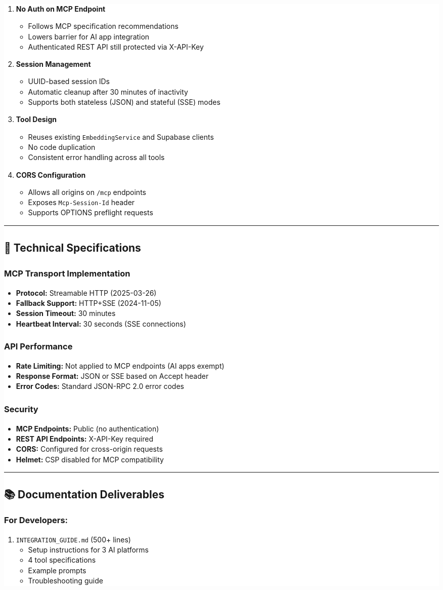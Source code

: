 1. **No Auth on MCP Endpoint**
   - Follows MCP specification recommendations
   - Lowers barrier for AI app integration
   - Authenticated REST API still protected via X-API-Key

2. **Session Management**
   - UUID-based session IDs
   - Automatic cleanup after 30 minutes of inactivity
   - Supports both stateless (JSON) and stateful (SSE) modes

3. **Tool Design**
   - Reuses existing `EmbeddingService` and Supabase clients
   - No code duplication
   - Consistent error handling across all tools

4. **CORS Configuration**
   - Allows all origins on `/mcp` endpoints
   - Exposes `Mcp-Session-Id` header
   - Supports OPTIONS preflight requests

---

## 🔧 Technical Specifications

### MCP Transport Implementation
- **Protocol:** Streamable HTTP (2025-03-26)
- **Fallback Support:** HTTP+SSE (2024-11-05)
- **Session Timeout:** 30 minutes
- **Heartbeat Interval:** 30 seconds (SSE connections)

### API Performance
- **Rate Limiting:** Not applied to MCP endpoints (AI apps exempt)
- **Response Format:** JSON or SSE based on Accept header
- **Error Codes:** Standard JSON-RPC 2.0 error codes

### Security
- **MCP Endpoints:** Public (no authentication)
- **REST API Endpoints:** X-API-Key required
- **CORS:** Configured for cross-origin requests
- **Helmet:** CSP disabled for MCP compatibility

---

## 📚 Documentation Deliverables

### For Developers:
1. `INTEGRATION_GUIDE.md` (500+ lines)
   - Setup instructions for 3 AI platforms
   - 4 tool specifications
   - Example prompts
   - Troubleshooting guide
